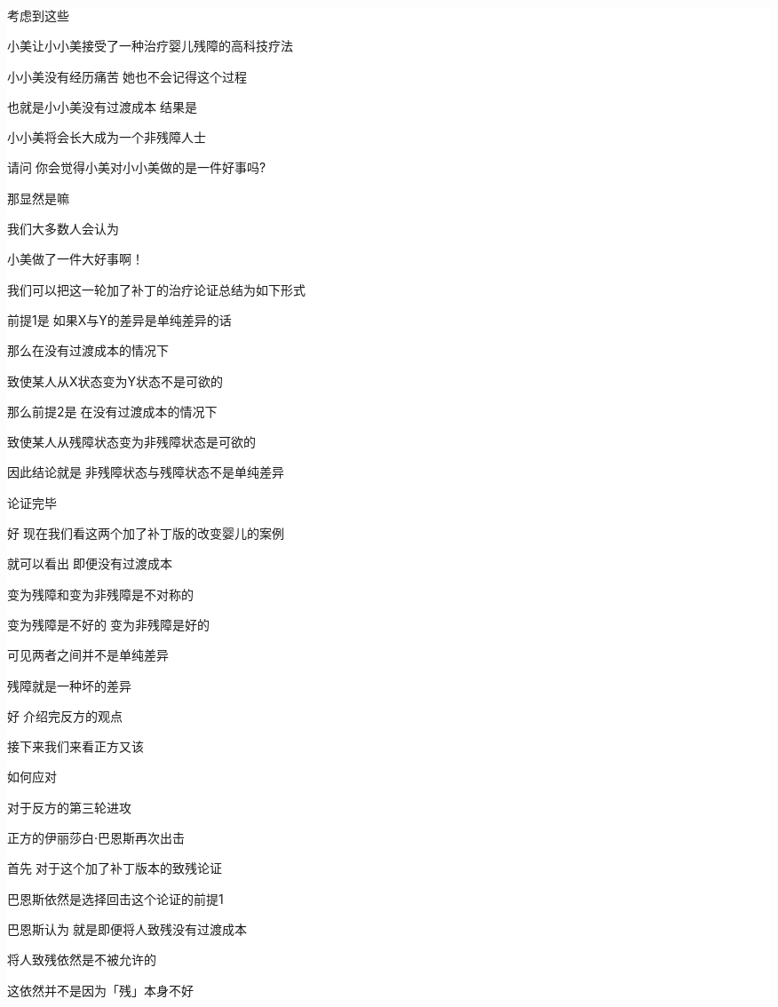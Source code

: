 考虑到这些

小美让小小美接受了一种治疗婴儿残障的高科技疗法

小小美没有经历痛苦 她也不会记得这个过程

也就是小小美没有过渡成本 结果是

小小美将会长大成为一个非残障人士

请问 你会觉得小美对小小美做的是一件好事吗?

那显然是嘛

我们大多数人会认为

小美做了一件大好事啊！

我们可以把这一轮加了补丁的治疗论证总结为如下形式

前提1是  如果X与Y的差异是单纯差异的话

那么在没有过渡成本的情况下

致使某人从X状态变为Y状态不是可欲的

那么前提2是 在没有过渡成本的情况下

致使某人从残障状态变为非残障状态是可欲的

因此结论就是 非残障状态与残障状态不是单纯差异

论证完毕

好 现在我们看这两个加了补丁版的改变婴儿的案例

就可以看出 即便没有过渡成本

变为残障和变为非残障是不对称的

变为残障是不好的 变为非残障是好的

可见两者之间并不是单纯差异

残障就是一种坏的差异

好 介绍完反方的观点

接下来我们来看正方又该

如何应对

对于反方的第三轮进攻

正方的伊丽莎白·巴恩斯再次出击

首先 对于这个加了补丁版本的致残论证

巴恩斯依然是选择回击这个论证的前提1

巴恩斯认为 就是即便将人致残没有过渡成本

将人致残依然是不被允许的

这依然并不是因为「残」本身不好
